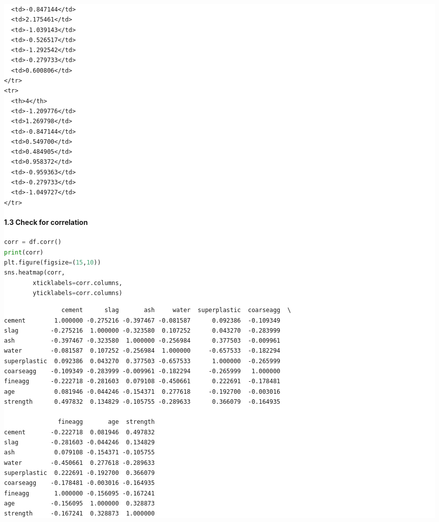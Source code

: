       <td>-0.847144</td>
      <td>2.175461</td>
      <td>-1.039143</td>
      <td>-0.526517</td>
      <td>-1.292542</td>
      <td>-0.279733</td>
      <td>0.600806</td>
    </tr>
    <tr>
      <th>4</th>
      <td>-1.209776</td>
      <td>1.269798</td>
      <td>-0.847144</td>
      <td>0.549700</td>
      <td>0.484905</td>
      <td>0.958372</td>
      <td>-0.959363</td>
      <td>-0.279733</td>
      <td>-1.049727</td>
    </tr>
  </tbody>
</table>
</div>



#### 1.3 Check for correlation


```python
corr = df.corr()
print(corr)
plt.figure(figsize=(15,10))
sns.heatmap(corr, 
        xticklabels=corr.columns,
        yticklabels=corr.columns)
```

                    cement      slag       ash     water  superplastic  coarseagg  \
    cement        1.000000 -0.275216 -0.397467 -0.081587      0.092386  -0.109349   
    slag         -0.275216  1.000000 -0.323580  0.107252      0.043270  -0.283999   
    ash          -0.397467 -0.323580  1.000000 -0.256984      0.377503  -0.009961   
    water        -0.081587  0.107252 -0.256984  1.000000     -0.657533  -0.182294   
    superplastic  0.092386  0.043270  0.377503 -0.657533      1.000000  -0.265999   
    coarseagg    -0.109349 -0.283999 -0.009961 -0.182294     -0.265999   1.000000   
    fineagg      -0.222718 -0.281603  0.079108 -0.450661      0.222691  -0.178481   
    age           0.081946 -0.044246 -0.154371  0.277618     -0.192700  -0.003016   
    strength      0.497832  0.134829 -0.105755 -0.289633      0.366079  -0.164935   
    
                   fineagg       age  strength  
    cement       -0.222718  0.081946  0.497832  
    slag         -0.281603 -0.044246  0.134829  
    ash           0.079108 -0.154371 -0.105755  
    water        -0.450661  0.277618 -0.289633  
    superplastic  0.222691 -0.192700  0.366079  
    coarseagg    -0.178481 -0.003016 -0.164935  
    fineagg       1.000000 -0.156095 -0.167241  
    age          -0.156095  1.000000  0.328873  
    strength     -0.167241  0.328873  1.000000  
    